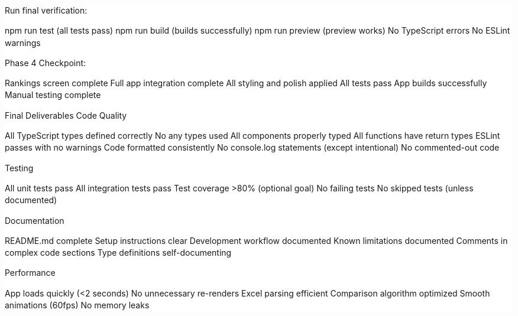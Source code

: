 
 Run final verification:

 npm run test (all tests pass)
 npm run build (builds successfully)
 npm run preview (preview works)
 No TypeScript errors
 No ESLint warnings



Phase 4 Checkpoint:

 Rankings screen complete
 Full app integration complete
 All styling and polish applied
 All tests pass
 App builds successfully
 Manual testing complete


Final Deliverables
Code Quality

 All TypeScript types defined correctly
 No any types used
 All components properly typed
 All functions have return types
 ESLint passes with no warnings
 Code formatted consistently
 No console.log statements (except intentional)
 No commented-out code

Testing

 All unit tests pass
 All integration tests pass
 Test coverage >80% (optional goal)
 No failing tests
 No skipped tests (unless documented)

Documentation

 README.md complete
 Setup instructions clear
 Development workflow documented
 Known limitations documented
 Comments in complex code sections
 Type definitions self-documenting

Performance

 App loads quickly (<2 seconds)
 No unnecessary re-renders
 Excel parsing efficient
 Comparison algorithm optimized
 Smooth animations (60fps)
 No memory leaks
